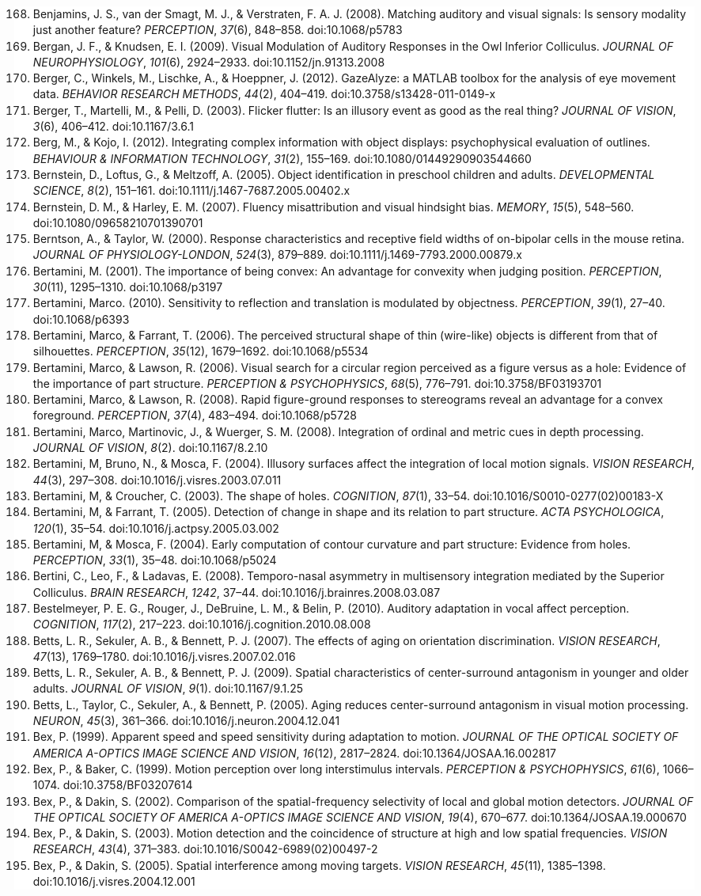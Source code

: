 168. Benjamins, J. S., van der Smagt, M. J., & Verstraten, F. A. J. (2008). Matching auditory and visual signals: Is sensory modality just another feature? *PERCEPTION*, *37*(6), 848–858. doi:10.1068/p5783
169. Bergan, J. F., & Knudsen, E. I. (2009). Visual Modulation of Auditory Responses in the Owl Inferior Colliculus. *JOURNAL OF NEUROPHYSIOLOGY*, *101*(6), 2924–2933. doi:10.1152/jn.91313.2008
170. Berger, C., Winkels, M., Lischke, A., & Hoeppner, J. (2012). GazeAlyze: a MATLAB toolbox for the analysis of eye movement data. *BEHAVIOR RESEARCH METHODS*, *44*(2), 404–419. doi:10.3758/s13428-011-0149-x
171. Berger, T., Martelli, M., & Pelli, D. (2003). Flicker flutter: Is an illusory event as good as the real thing? *JOURNAL OF VISION*, *3*(6), 406–412. doi:10.1167/3.6.1
172. Berg, M., & Kojo, I. (2012). Integrating complex information with object displays: psychophysical evaluation of outlines. *BEHAVIOUR & INFORMATION TECHNOLOGY*, *31*(2), 155–169. doi:10.1080/01449290903544660
173. Bernstein, D., Loftus, G., & Meltzoff, A. (2005). Object identification in preschool children and adults. *DEVELOPMENTAL SCIENCE*, *8*(2), 151–161. doi:10.1111/j.1467-7687.2005.00402.x
174. Bernstein, D. M., & Harley, E. M. (2007). Fluency misattribution and visual hindsight bias. *MEMORY*, *15*(5), 548–560. doi:10.1080/09658210701390701
175. Berntson, A., & Taylor, W. (2000). Response characteristics and receptive field widths of on-bipolar cells in the mouse retina. *JOURNAL OF PHYSIOLOGY-LONDON*, *524*(3), 879–889. doi:10.1111/j.1469-7793.2000.00879.x
176. Bertamini, M. (2001). The importance of being convex: An advantage for convexity when judging position. *PERCEPTION*, *30*(11), 1295–1310. doi:10.1068/p3197
177. Bertamini, Marco. (2010). Sensitivity to reflection and translation is modulated by objectness. *PERCEPTION*, *39*(1), 27–40. doi:10.1068/p6393
178. Bertamini, Marco, & Farrant, T. (2006). The perceived structural shape of thin (wire-like) objects is different from that of silhouettes. *PERCEPTION*, *35*(12), 1679–1692. doi:10.1068/p5534
179. Bertamini, Marco, & Lawson, R. (2006). Visual search for a circular region perceived as a figure versus as a hole: Evidence of the importance of part structure. *PERCEPTION & PSYCHOPHYSICS*, *68*(5), 776–791. doi:10.3758/BF03193701
180. Bertamini, Marco, & Lawson, R. (2008). Rapid figure-ground responses to stereograms reveal an advantage for a convex foreground. *PERCEPTION*, *37*(4), 483–494. doi:10.1068/p5728
181. Bertamini, Marco, Martinovic, J., & Wuerger, S. M. (2008). Integration of ordinal and metric cues in depth processing. *JOURNAL OF VISION*, *8*(2). doi:10.1167/8.2.10
182. Bertamini, M, Bruno, N., & Mosca, F. (2004). Illusory surfaces affect the integration of local motion signals. *VISION RESEARCH*, *44*(3), 297–308. doi:10.1016/j.visres.2003.07.011
183. Bertamini, M, & Croucher, C. (2003). The shape of holes. *COGNITION*, *87*(1), 33–54. doi:10.1016/S0010-0277(02)00183-X
184. Bertamini, M, & Farrant, T. (2005). Detection of change in shape and its relation to part structure. *ACTA PSYCHOLOGICA*, *120*(1), 35–54. doi:10.1016/j.actpsy.2005.03.002
185. Bertamini, M, & Mosca, F. (2004). Early computation of contour curvature and part structure: Evidence from holes. *PERCEPTION*, *33*(1), 35–48. doi:10.1068/p5024
186. Bertini, C., Leo, F., & Ladavas, E. (2008). Temporo-nasal asymmetry in multisensory integration mediated by the Superior Colliculus. *BRAIN RESEARCH*, *1242*, 37–44. doi:10.1016/j.brainres.2008.03.087
187. Bestelmeyer, P. E. G., Rouger, J., DeBruine, L. M., & Belin, P. (2010). Auditory adaptation in vocal affect perception. *COGNITION*, *117*(2), 217–223. doi:10.1016/j.cognition.2010.08.008
188. Betts, L. R., Sekuler, A. B., & Bennett, P. J. (2007). The effects of aging on orientation discrimination. *VISION RESEARCH*, *47*(13), 1769–1780. doi:10.1016/j.visres.2007.02.016
189. Betts, L. R., Sekuler, A. B., & Bennett, P. J. (2009). Spatial characteristics of center-surround antagonism in younger and older adults. *JOURNAL OF VISION*, *9*(1). doi:10.1167/9.1.25
190. Betts, L., Taylor, C., Sekuler, A., & Bennett, P. (2005). Aging reduces center-surround antagonism in visual motion processing. *NEURON*, *45*(3), 361–366. doi:10.1016/j.neuron.2004.12.041
191. Bex, P. (1999). Apparent speed and speed sensitivity during adaptation to motion. *JOURNAL OF THE OPTICAL SOCIETY OF AMERICA A-OPTICS IMAGE SCIENCE AND VISION*, *16*(12), 2817–2824. doi:10.1364/JOSAA.16.002817
192. Bex, P., & Baker, C. (1999). Motion perception over long interstimulus intervals. *PERCEPTION & PSYCHOPHYSICS*, *61*(6), 1066–1074. doi:10.3758/BF03207614
193. Bex, P., & Dakin, S. (2002). Comparison of the spatial-frequency selectivity of local and global motion detectors. *JOURNAL OF THE OPTICAL SOCIETY OF AMERICA A-OPTICS IMAGE SCIENCE AND VISION*, *19*(4), 670–677. doi:10.1364/JOSAA.19.000670
194. Bex, P., & Dakin, S. (2003). Motion detection and the coincidence of structure at high and low spatial frequencies. *VISION RESEARCH*, *43*(4), 371–383. doi:10.1016/S0042-6989(02)00497-2
195. Bex, P., & Dakin, S. (2005). Spatial interference among moving targets. *VISION RESEARCH*, *45*(11), 1385–1398. doi:10.1016/j.visres.2004.12.001